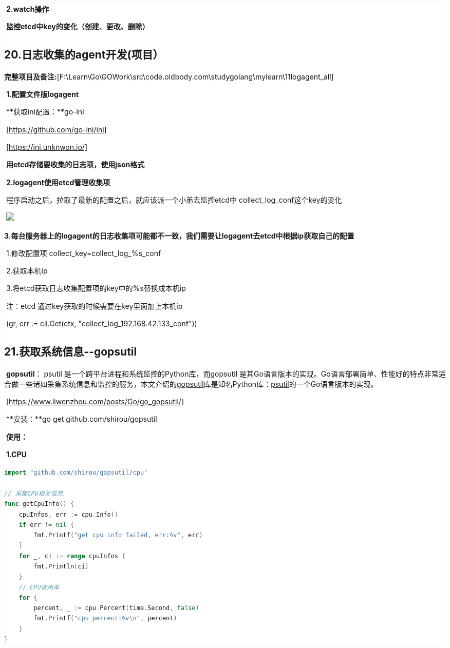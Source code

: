 

​		**2.watch操作** 

​			**监控etcd中key的变化（创建、更改、删除）**



## 20.日志收集的agent开发(项目）

**完整项目及备注:**[F:\Learn\Go\GOWork\src\code.oldbody.com\studygolang\mylearn\11logagent_all]

​			**1.配置文件版logagent**

​					**获取ini配置：**go-ini

​					[https://github.com/go-ini/ini]

​					[https://ini.unknwon.io/]

​					**用etcd存储要收集的日志项，使用json格式**

​			**2.logagent使用etcd管理收集项**

​					程序启动之后，拉取了最新的配置之后，就应该派一个小弟去监控etcd中   collect_log_conf这个key的变化

​					![](C:\Users\Administrator\Desktop\images\logagent.png)

​				**3.每台服务器上的logagent的日志收集项可能都不一致，我们需要让logagent去etcd中根据ip获取自己的配置**

​						1.修改配置项 collect_key=collect_log_%s_conf

​						2.获取本机ip

​						3.将etcd获取日志收集配置项的key中的%s替换成本机ip

​						注：etcd 通过key获取的时候需要在key里面加上本机ip  

​								(gr, err := cli.Get(ctx, "collect_log_192.168.42.133_conf"))

## 	

## **21.获取系统信息--gopsutil**

​		**gopsutil**： psutil 是一个跨平台进程和系统监控的Python库，而gopsutil 是其Go语言版本的实现。Go语言部署简单、性能好的特点非常适合做一些诸如采集系统信息和监控的服务，本文介绍的[gopsutil](https://github.com/shirou/gopsutil)库是知名Python库：[psutil](https://github.com/giampaolo/psutil)的一个Go语言版本的实现。

​		[https://www.liwenzhou.com/posts/Go/go_gopsutil/]

​		**安装：**go get github.com/shirou/gopsutil

​		**使用：**

​				**1.CPU**

```go
import "github.com/shirou/gopsutil/cpu"

// 采集CPU相关信息
func getCpuInfo() {
	cpuInfos, err := cpu.Info()
	if err != nil {
		fmt.Printf("get cpu info failed, err:%v", err)
	}
	for _, ci := range cpuInfos {
		fmt.Println(ci)
	}
	// CPU使用率
	for {
		percent, _ := cpu.Percent(time.Second, false)
		fmt.Printf("cpu percent:%v\n", percent)
	}
}

```